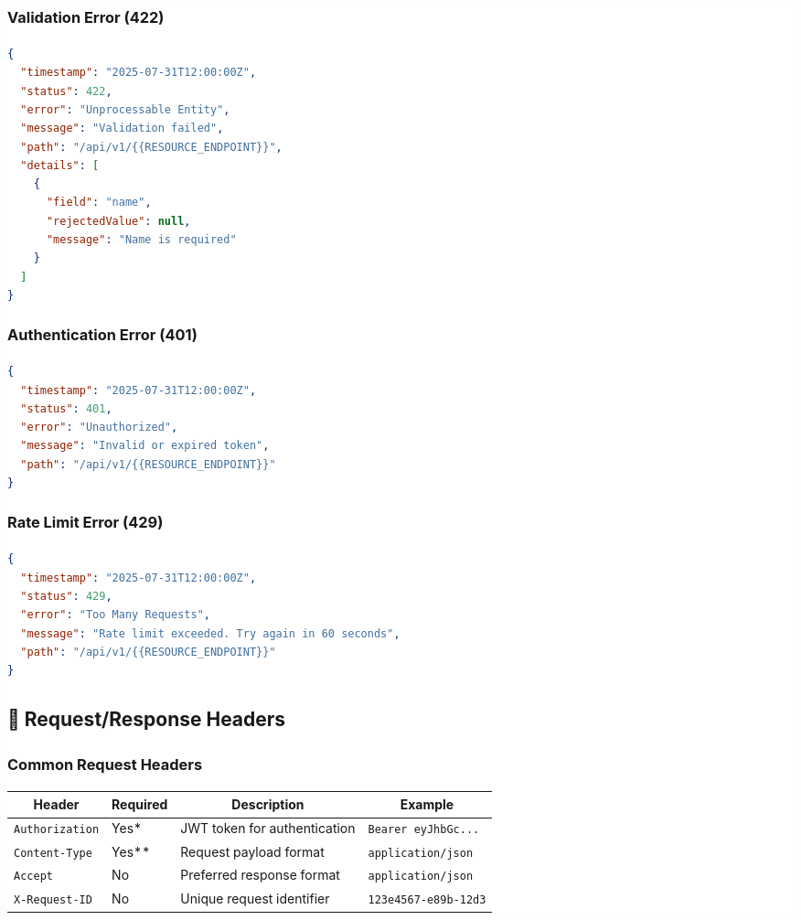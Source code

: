 ### Validation Error (422)
```json
{
  "timestamp": "2025-07-31T12:00:00Z",
  "status": 422,
  "error": "Unprocessable Entity",
  "message": "Validation failed",
  "path": "/api/v1/{{RESOURCE_ENDPOINT}}",
  "details": [
    {
      "field": "name",
      "rejectedValue": null,
      "message": "Name is required"
    }
  ]
}
```

### Authentication Error (401)
```json
{
  "timestamp": "2025-07-31T12:00:00Z",
  "status": 401,
  "error": "Unauthorized",
  "message": "Invalid or expired token",
  "path": "/api/v1/{{RESOURCE_ENDPOINT}}"
}
```

### Rate Limit Error (429)
```json
{
  "timestamp": "2025-07-31T12:00:00Z",
  "status": 429,
  "error": "Too Many Requests",
  "message": "Rate limit exceeded. Try again in 60 seconds",
  "path": "/api/v1/{{RESOURCE_ENDPOINT}}"
}
```

## 🔄 Request/Response Headers

### Common Request Headers

| Header | Required | Description | Example |
|--------|----------|-------------|---------|
| `Authorization` | Yes* | JWT token for authentication | `Bearer eyJhbGc...` |
| `Content-Type` | Yes** | Request payload format | `application/json` |
| `Accept` | No | Preferred response format | `application/json` |
| `X-Request-ID` | No | Unique request identifier | `123e4567-e89b-12d3` |

